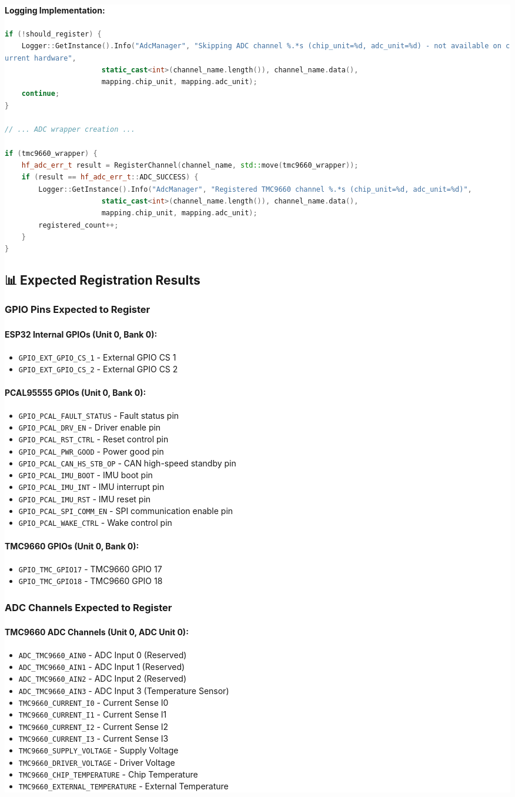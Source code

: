 #### **Logging Implementation**:
```cpp
if (!should_register) {
    Logger::GetInstance().Info("AdcManager", "Skipping ADC channel %.*s (chip_unit=%d, adc_unit=%d) - not available on current hardware", 
                       static_cast<int>(channel_name.length()), channel_name.data(), 
                       mapping.chip_unit, mapping.adc_unit);
    continue;
}

// ... ADC wrapper creation ...

if (tmc9660_wrapper) {
    hf_adc_err_t result = RegisterChannel(channel_name, std::move(tmc9660_wrapper));
    if (result == hf_adc_err_t::ADC_SUCCESS) {
        Logger::GetInstance().Info("AdcManager", "Registered TMC9660 channel %.*s (chip_unit=%d, adc_unit=%d)", 
                       static_cast<int>(channel_name.length()), channel_name.data(), 
                       mapping.chip_unit, mapping.adc_unit);
        registered_count++;
    }
}
```

## 📊 Expected Registration Results

### **GPIO Pins Expected to Register**

#### **ESP32 Internal GPIOs (Unit 0, Bank 0)**:
- `GPIO_EXT_GPIO_CS_1` - External GPIO CS 1
- `GPIO_EXT_GPIO_CS_2` - External GPIO CS 2

#### **PCAL95555 GPIOs (Unit 0, Bank 0)**:
- `GPIO_PCAL_FAULT_STATUS` - Fault status pin
- `GPIO_PCAL_DRV_EN` - Driver enable pin
- `GPIO_PCAL_RST_CTRL` - Reset control pin
- `GPIO_PCAL_PWR_GOOD` - Power good pin
- `GPIO_PCAL_CAN_HS_STB_OP` - CAN high-speed standby pin
- `GPIO_PCAL_IMU_BOOT` - IMU boot pin
- `GPIO_PCAL_IMU_INT` - IMU interrupt pin
- `GPIO_PCAL_IMU_RST` - IMU reset pin
- `GPIO_PCAL_SPI_COMM_EN` - SPI communication enable pin
- `GPIO_PCAL_WAKE_CTRL` - Wake control pin

#### **TMC9660 GPIOs (Unit 0, Bank 0)**:
- `GPIO_TMC_GPIO17` - TMC9660 GPIO 17
- `GPIO_TMC_GPIO18` - TMC9660 GPIO 18

### **ADC Channels Expected to Register**

#### **TMC9660 ADC Channels (Unit 0, ADC Unit 0)**:
- `ADC_TMC9660_AIN0` - ADC Input 0 (Reserved)
- `ADC_TMC9660_AIN1` - ADC Input 1 (Reserved)
- `ADC_TMC9660_AIN2` - ADC Input 2 (Reserved)
- `ADC_TMC9660_AIN3` - ADC Input 3 (Temperature Sensor)
- `TMC9660_CURRENT_I0` - Current Sense I0
- `TMC9660_CURRENT_I1` - Current Sense I1
- `TMC9660_CURRENT_I2` - Current Sense I2
- `TMC9660_CURRENT_I3` - Current Sense I3
- `TMC9660_SUPPLY_VOLTAGE` - Supply Voltage
- `TMC9660_DRIVER_VOLTAGE` - Driver Voltage
- `TMC9660_CHIP_TEMPERATURE` - Chip Temperature
- `TMC9660_EXTERNAL_TEMPERATURE` - External Temperature